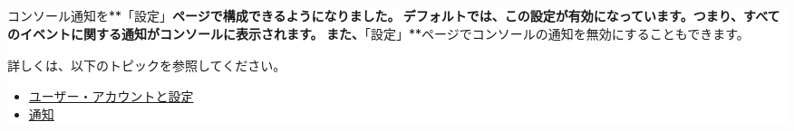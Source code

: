 コンソール通知を**「設定」**ページで構成できるようになりました。 デフォルトでは、この設定が有効になっています。つまり、すべてのイベントに関する通知がコンソールに表示されます。 また、**「設定」**ページでコンソールの通知を無効にすることもできます。

詳しくは、以下のトピックを参照してください。

* [ユーザー・アカウントと設定](/docs/services/vmwaresolutions/vmonic?topic=vmware-solutions-useraccount)
* [通知](/docs/services/vmwaresolutions/vmonic?topic=vmware-solutions-notifications)
